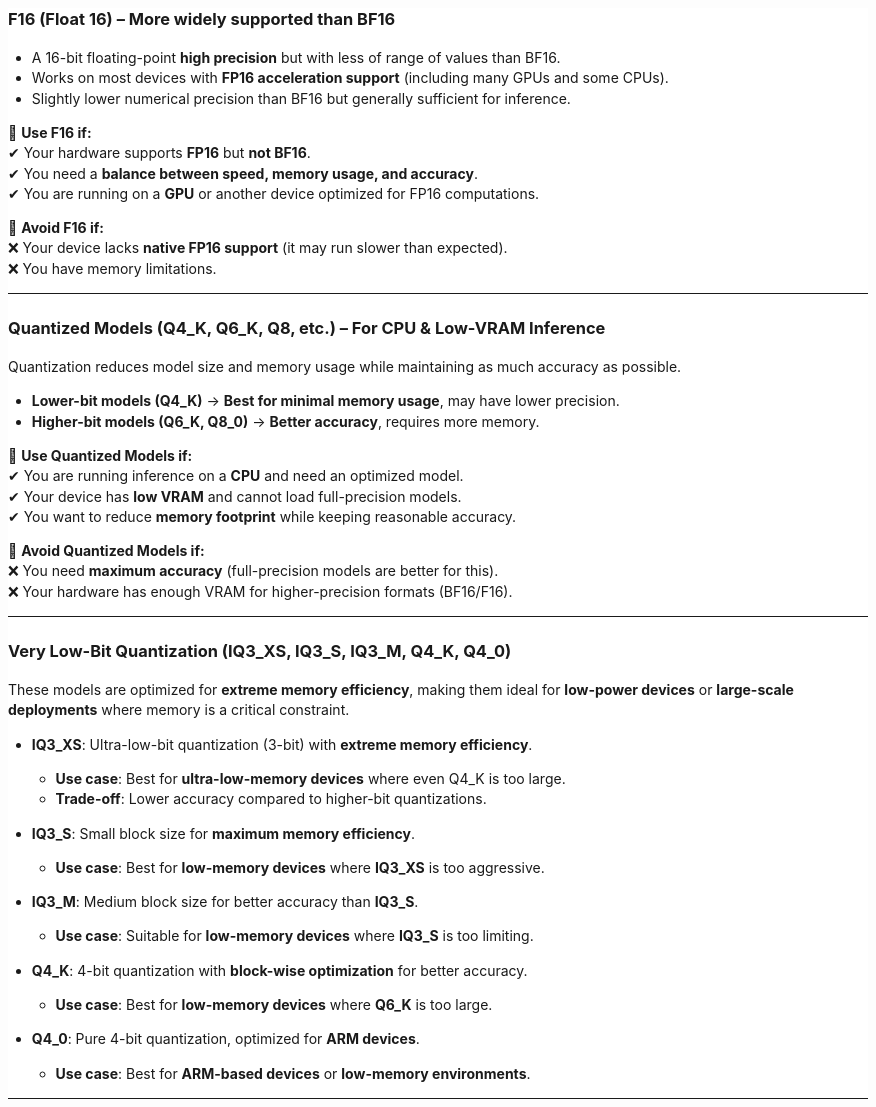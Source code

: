 
### **F16 (Float 16) – More widely supported than BF16**  
- A 16-bit floating-point **high precision** but with less of range of values than BF16. 
- Works on most devices with **FP16 acceleration support** (including many GPUs and some CPUs).  
- Slightly lower numerical precision than BF16 but generally sufficient for inference.  

📌 **Use F16 if:**  
✔ Your hardware supports **FP16** but **not BF16**.  
✔ You need a **balance between speed, memory usage, and accuracy**.  
✔ You are running on a **GPU** or another device optimized for FP16 computations.  

📌 **Avoid F16 if:**  
❌ Your device lacks **native FP16 support** (it may run slower than expected).  
❌ You have memory limitations.  

---

### **Quantized Models (Q4_K, Q6_K, Q8, etc.) – For CPU & Low-VRAM Inference**  
Quantization reduces model size and memory usage while maintaining as much accuracy as possible.  
- **Lower-bit models (Q4_K)** → **Best for minimal memory usage**, may have lower precision.  
- **Higher-bit models (Q6_K, Q8_0)** → **Better accuracy**, requires more memory.  

📌 **Use Quantized Models if:**  
✔ You are running inference on a **CPU** and need an optimized model.  
✔ Your device has **low VRAM** and cannot load full-precision models.  
✔ You want to reduce **memory footprint** while keeping reasonable accuracy.  

📌 **Avoid Quantized Models if:**  
❌ You need **maximum accuracy** (full-precision models are better for this).  
❌ Your hardware has enough VRAM for higher-precision formats (BF16/F16).  

---

### **Very Low-Bit Quantization (IQ3_XS, IQ3_S, IQ3_M, Q4_K, Q4_0)**  
These models are optimized for **extreme memory efficiency**, making them ideal for **low-power devices** or **large-scale deployments** where memory is a critical constraint.  

- **IQ3_XS**: Ultra-low-bit quantization (3-bit) with **extreme memory efficiency**.  
  - **Use case**: Best for **ultra-low-memory devices** where even Q4_K is too large.  
  - **Trade-off**: Lower accuracy compared to higher-bit quantizations.  

- **IQ3_S**: Small block size for **maximum memory efficiency**.  
  - **Use case**: Best for **low-memory devices** where **IQ3_XS** is too aggressive.  

- **IQ3_M**: Medium block size for better accuracy than **IQ3_S**.  
  - **Use case**: Suitable for **low-memory devices** where **IQ3_S** is too limiting.  

- **Q4_K**: 4-bit quantization with **block-wise optimization** for better accuracy.  
  - **Use case**: Best for **low-memory devices** where **Q6_K** is too large.  

- **Q4_0**: Pure 4-bit quantization, optimized for **ARM devices**.  
  - **Use case**: Best for **ARM-based devices** or **low-memory environments**.  

---